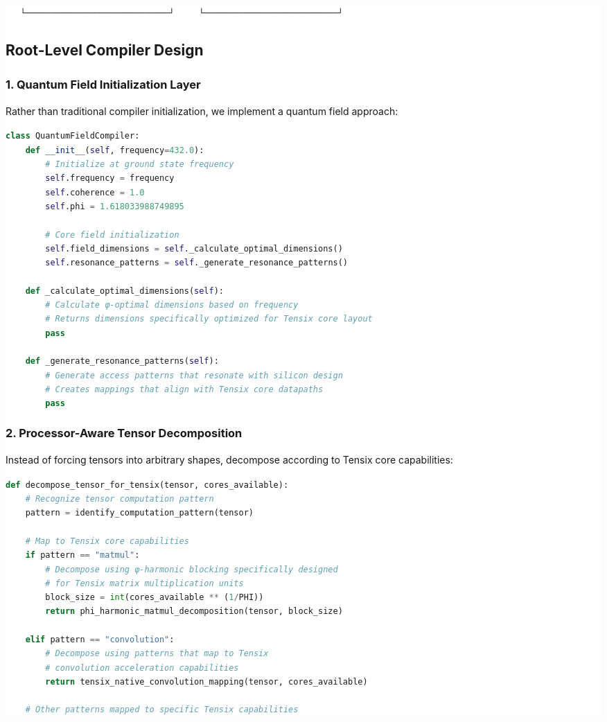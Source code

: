 ```
   └─────────────────────────────┘     └───────────────────────────┘
```

## Root-Level Compiler Design

### 1. Quantum Field Initialization Layer

Rather than traditional compiler initialization, we implement a quantum field approach:

```python
class QuantumFieldCompiler:
    def __init__(self, frequency=432.0):
        # Initialize at ground state frequency
        self.frequency = frequency
        self.coherence = 1.0
        self.phi = 1.618033988749895
        
        # Core field initialization
        self.field_dimensions = self._calculate_optimal_dimensions()
        self.resonance_patterns = self._generate_resonance_patterns()
        
    def _calculate_optimal_dimensions(self):
        # Calculate φ-optimal dimensions based on frequency
        # Returns dimensions specifically optimized for Tensix core layout
        pass
        
    def _generate_resonance_patterns(self):
        # Generate access patterns that resonate with silicon design
        # Creates mappings that align with Tensix core datapaths
        pass
```

### 2. Processor-Aware Tensor Decomposition

Instead of forcing tensors into arbitrary shapes, decompose according to Tensix core capabilities:

```python
def decompose_tensor_for_tensix(tensor, cores_available):
    # Recognize tensor computation pattern
    pattern = identify_computation_pattern(tensor)
    
    # Map to Tensix core capabilities
    if pattern == "matmul":
        # Decompose using φ-harmonic blocking specifically designed
        # for Tensix matrix multiplication units
        block_size = int(cores_available ** (1/PHI))
        return phi_harmonic_matmul_decomposition(tensor, block_size)
    
    elif pattern == "convolution":
        # Decompose using patterns that map to Tensix
        # convolution acceleration capabilities
        return tensix_native_convolution_mapping(tensor, cores_available)
    
    # Other patterns mapped to specific Tensix capabilities
```

